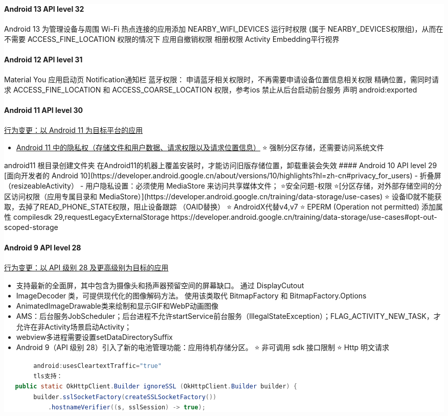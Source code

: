 
#### Android 13 API level 32 
Android 13 为管理设备与周围 Wi-Fi 热点连接的应用添加 NEARBY_WIFI_DEVICES 运行时权限 (属于 NEARBY_DEVICES权限组)，从而在不需要 ACCESS_FINE_LOCATION 权限的情况下
应用自撤销权限
相册权限
Activity Embedding平行视界

#### Android 12 API level 31
Material You
应用启动页
Notification通知栏
蓝牙权限： 申请蓝牙相关权限时，不再需要申请设备位置信息相关权限
精确位置，需同时请求 ACCESS_FINE_LOCATION 和 ACCESS_COARSE_LOCATION 权限，参考ios
禁止从后台启动前台服务
声明 android:exported







#### Android 11 API level 30
[行为变更：以 Android 11 为目标平台的应用](https://developer.android.google.cn/preview/behavior-changes-11?hl=zh-cn)

- [Android 11 中的隐私权（存储文件和用户数据、请求权限以及请求位置信息）](https://developer.android.google.cn/preview/privacy?hl=zh-cn)
⭐ 强制分区存储，还需要访问系统文件
<uses-permission android:name="android.permission.MANAGE_EXTERNAL_STORAGE" />
 android11 根目录创建文件夹<application android:preserveLegacyExternalStorage="true"/>
     在Android11的机器上覆盖安装时，才能访问旧版存储位置，卸载重装会失效
#### Android 10 API level 29
[面向开发者的 Android 10](https://developer.android.google.cn/about/versions/10/highlights?hl=zh-cn#privacy_for_users)
- 折叠屏（resizeableActivity）
- 用户隐私设置：必须使用 MediaStore 来访问共享媒体文件；
⭐安全问题-权限
⭐[分区存储，对外部存储空间的分区访问权限（应用专属目录和 MediaStore）](https://developer.android.google.cn/training/data-storage/use-cases)
<application
    android:requestLegacyExternalStorage="true">
⭐ 设备ID就不能获取，去掉了READ_PHONE_STATE权限，阻止设备跟踪 （OAID替换）
⭐ AndroidX代替v4,v7
⭐ EPERM (Operation not permitted) 添加属性 compilesdk 29,requestLegacyExternalStorage https://developer.android.google.cn/training/data-storage/use-cases#opt-out-scoped-storage

#### Android  9 API level 28
[行为变更：以 API 级别 28 及更高级别为目标的应用](https://developer.android.google.cn/about/versions/pie/android-9.0-changes-28?hl=zh-cn)
- 支持最新的全面屏，其中包含为摄像头和扬声器预留空间的屏幕缺口。 通过 DisplayCutout 
- ImageDecoder 类，可提供现代化的图像解码方法。 使用该类取代 BitmapFactory 和 BitmapFactory.Options
- AnimatedImageDrawable类来绘制和显示GIF和WebP动画图像
- AMS：后台服务JobScheduler；后台进程不允许startService前台服务（IllegalStateException）；FLAG_ACTIVITY_NEW_TASK，才允许在非Activity场景启动Activity；
- webview多进程需要设置setDataDirectorySuffix
-  Android 9（API 级别 28）引入了新的电池管理功能：应用待机存储分区。[](https://developer.android.google.cn/topic/performance/appstandby)
⭐ 非可调用 sdk 接口限制
⭐ Http 明文请求
```java
        android:usesCleartextTraffic="true" 
        tls支持：
   public static OkHttpClient.Builder ignoreSSL (OkHttpClient.Builder builder) {
        builder.sslSocketFactory(createSSLSocketFactory())
            .hostnameVerifier((s, sslSession) -> true);
```